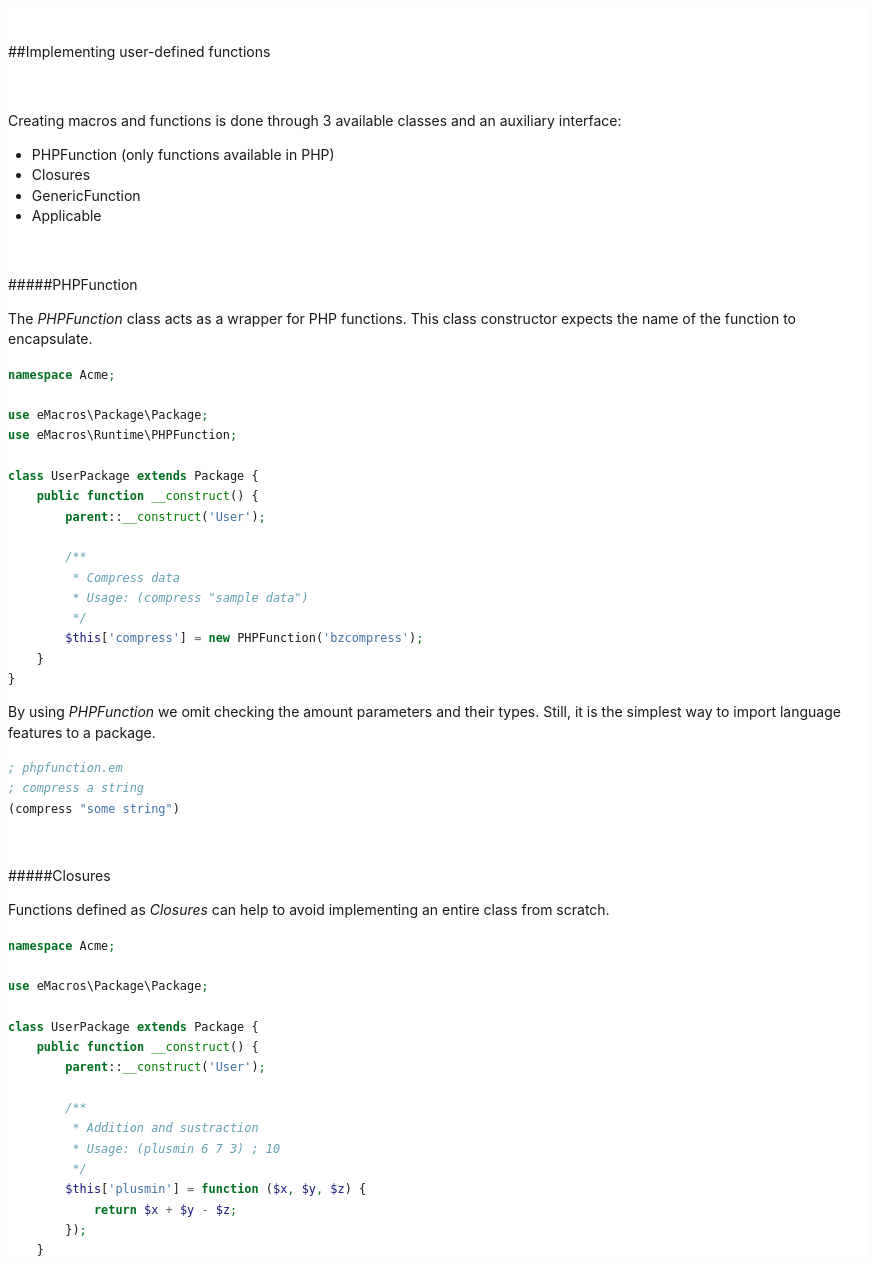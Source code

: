<br/>

##Implementing user-defined functions

<br/>

Creating macros and functions is done through 3 available classes and an auxiliary interface:

* PHPFunction (only functions available in PHP)
* Closures
* GenericFunction
* Applicable

<br/>

#####PHPFunction

The *PHPFunction* class acts as a wrapper for PHP functions. This class constructor expects the name of the function to encapsulate.

```php
namespace Acme;

use eMacros\Package\Package;
use eMacros\Runtime\PHPFunction;

class UserPackage extends Package {
    public function __construct() {
        parent::__construct('User');
        
        /**
         * Compress data
         * Usage: (compress "sample data")
         */
        $this['compress'] = new PHPFunction('bzcompress');
    }
}
```
By using *PHPFunction* we omit checking the amount parameters and their types. Still, it is the simplest way to import language features to a package.

```lisp
; phpfunction.em
; compress a string
(compress "some string")
```

<br/>

#####Closures

Functions defined as *Closures* can help to avoid implementing an entire class from scratch.

```php
namespace Acme;

use eMacros\Package\Package;

class UserPackage extends Package {
    public function __construct() {
        parent::__construct('User');
        
        /**
         * Addition and sustraction
         * Usage: (plusmin 6 7 3) ; 10
         */
        $this['plusmin'] = function ($x, $y, $z) {
            return $x + $y - $z;
        });
    }
```